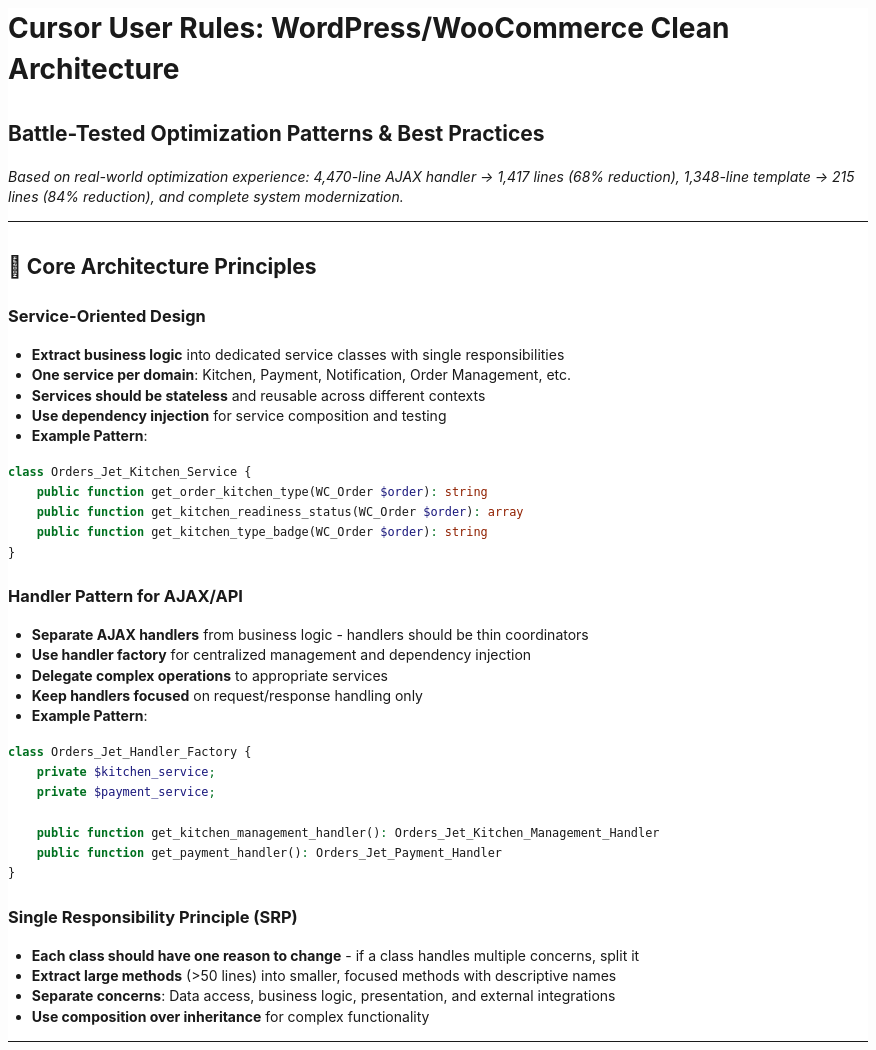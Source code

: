 # Cursor User Rules: WordPress/WooCommerce Clean Architecture
## Battle-Tested Optimization Patterns & Best Practices

*Based on real-world optimization experience: 4,470-line AJAX handler → 1,417 lines (68% reduction), 1,348-line template → 215 lines (84% reduction), and complete system modernization.*

---

## 🎯 **Core Architecture Principles**

### **Service-Oriented Design**
- **Extract business logic** into dedicated service classes with single responsibilities
- **One service per domain**: Kitchen, Payment, Notification, Order Management, etc.
- **Services should be stateless** and reusable across different contexts
- **Use dependency injection** for service composition and testing
- **Example Pattern**:
```php
class Orders_Jet_Kitchen_Service {
    public function get_order_kitchen_type(WC_Order $order): string
    public function get_kitchen_readiness_status(WC_Order $order): array
    public function get_kitchen_type_badge(WC_Order $order): string
}
```

### **Handler Pattern for AJAX/API**
- **Separate AJAX handlers** from business logic - handlers should be thin coordinators
- **Use handler factory** for centralized management and dependency injection
- **Delegate complex operations** to appropriate services
- **Keep handlers focused** on request/response handling only
- **Example Pattern**:
```php
class Orders_Jet_Handler_Factory {
    private $kitchen_service;
    private $payment_service;
    
    public function get_kitchen_management_handler(): Orders_Jet_Kitchen_Management_Handler
    public function get_payment_handler(): Orders_Jet_Payment_Handler
}
```

### **Single Responsibility Principle (SRP)**
- **Each class should have one reason to change** - if a class handles multiple concerns, split it
- **Extract large methods** (>50 lines) into smaller, focused methods with descriptive names
- **Separate concerns**: Data access, business logic, presentation, and external integrations
- **Use composition over inheritance** for complex functionality

---
